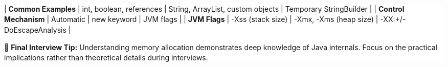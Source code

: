 | **Common Examples** | int, boolean, references | String, ArrayList, custom objects | Temporary StringBuilder |
| **Control Mechanism** | Automatic | new keyword | JVM flags |
| **JVM Flags** | -Xss (stack size) | -Xmx, -Xms (heap size) | -XX:+/-DoEscapeAnalysis |

📌 **Final Interview Tip:** Understanding memory allocation demonstrates deep knowledge of Java internals. Focus on the practical implications rather than theoretical details during interviews.